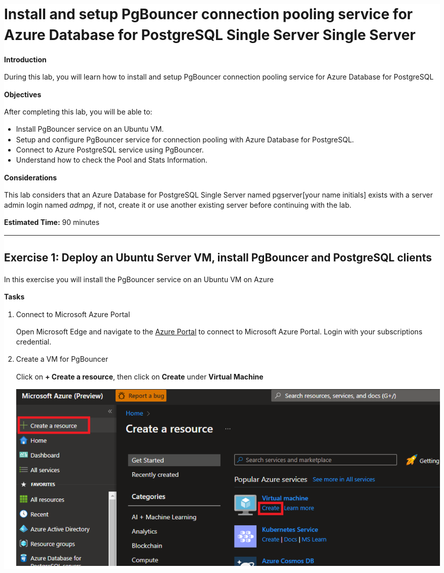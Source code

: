 # Install and setup PgBouncer connection pooling service for Azure Database for PostgreSQL Single Server Single Server

**Introduction**

During this lab, you will learn how to install and setup PgBouncer connection pooling service for Azure Database for PostgreSQL

**Objectives**

After completing this lab, you will be able to:

- Install PgBouncer service on an Ubuntu VM. 
- Setup and configure PgBouncer service for connection pooling with Azure Database for PostgreSQL.
- Connect to Azure PostgreSQL service using PgBouncer.
- Understand how to check the Pool and Stats Information.

**Considerations**

This lab considers that an Azure Database for PostgreSQL Single Server named pgserver[your name initials] exists with a server admin login named *admpg*, if not, create it or use another existing server before continuing with the lab.

**Estimated Time:** 90 minutes

---

## Exercise 1: Deploy an Ubuntu Server VM, install PgBouncer and PostgreSQL clients

In this exercise you will install the PgBouncer service on an Ubuntu VM on Azure

**Tasks**

1. Connect to Microsoft Azure Portal
    
   Open Microsoft Edge and navigate to the [Azure Portal](http://ms.portal.azure.com) to connect to Microsoft Azure Portal. Login with your subscriptions credential.

1. Create a VM for PgBouncer
   
   Click on **+ Create a resource**, then click on **Create** under **Virtual Machine**
   
   ![Image0001](Media/image0001.png)
